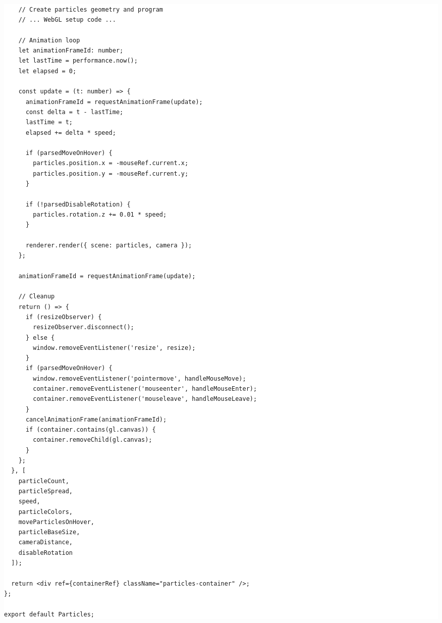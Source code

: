 ```tsx
    // Create particles geometry and program
    // ... WebGL setup code ...

    // Animation loop
    let animationFrameId: number;
    let lastTime = performance.now();
    let elapsed = 0;

    const update = (t: number) => {
      animationFrameId = requestAnimationFrame(update);
      const delta = t - lastTime;
      lastTime = t;
      elapsed += delta * speed;

      if (parsedMoveOnHover) {
        particles.position.x = -mouseRef.current.x;
        particles.position.y = -mouseRef.current.y;
      }

      if (!parsedDisableRotation) {
        particles.rotation.z += 0.01 * speed;
      }

      renderer.render({ scene: particles, camera });
    };

    animationFrameId = requestAnimationFrame(update);

    // Cleanup
    return () => {
      if (resizeObserver) {
        resizeObserver.disconnect();
      } else {
        window.removeEventListener('resize', resize);
      }
      if (parsedMoveOnHover) {
        window.removeEventListener('pointermove', handleMouseMove);
        container.removeEventListener('mouseenter', handleMouseEnter);
        container.removeEventListener('mouseleave', handleMouseLeave);
      }
      cancelAnimationFrame(animationFrameId);
      if (container.contains(gl.canvas)) {
        container.removeChild(gl.canvas);
      }
    };
  }, [
    particleCount,
    particleSpread,
    speed,
    particleColors,
    moveParticlesOnHover,
    particleBaseSize,
    cameraDistance,
    disableRotation
  ]);

  return <div ref={containerRef} className="particles-container" />;
};

export default Particles;
```
